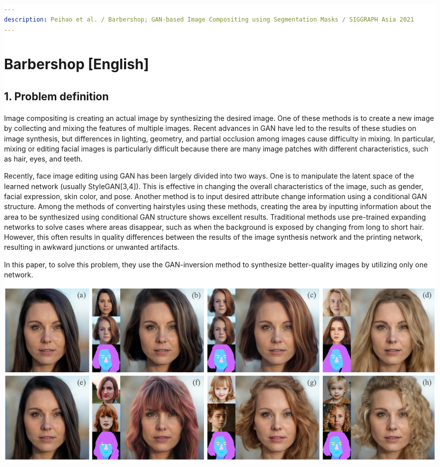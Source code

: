 ```yaml
---
description: Peihao et al. / Barbershop; GAN-based Image Compositing using Segmentation Masks / SIGGRAPH Asia 2021
---
```


# Barbershop \[English\]

## 1. Problem definition

Image compositing is creating an actual image by synthesizing the desired image. One of these methods is to create a new image by collecting and mixing the features of multiple images. Recent advances in GAN have led to the results of these studies on image synthesis, but differences in lighting, geometry, and partial occlusion among images cause difficulty in mixing. In particular, mixing or editing facial images is particularly difficult because there are many image patches with different characteristics, such as hair, eyes, and teeth.

Recently, face image editing using GAN has been largely divided into two ways. One is to manipulate the latent space of the learned network (usually StyleGAN\[3,4\]). This is effective in changing the overall characteristics of the image, such as gender, facial expression, skin color, and pose. Another method is to input desired attribute change information using a conditional GAN structure. Among the methods of converting hairstyles using these methods, creating the area by inputting information about the area to be synthesized using conditional GAN structure shows excellent results. Traditional methods use pre-trained expanding networks to solve cases where areas disappear, such as when the background is exposed by changing from long to short hair. However, this often results in quality differences between the results of the image synthesis network and the printing network, resulting in awkward junctions or unwanted artifacts.

In this paper, to solve this problem, they use the GAN-inversion method to synthesize better-quality images by utilizing only one network.

![그림 1. Barbershop 이미지 합성 결과](/.gitbook/assets/2022spring/13/bbs_fig1.png)
